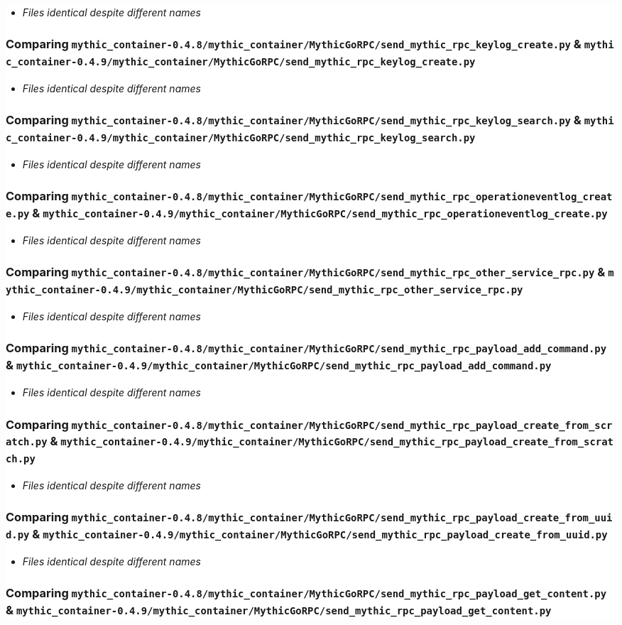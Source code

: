  * *Files identical despite different names*

### Comparing `mythic_container-0.4.8/mythic_container/MythicGoRPC/send_mythic_rpc_keylog_create.py` & `mythic_container-0.4.9/mythic_container/MythicGoRPC/send_mythic_rpc_keylog_create.py`

 * *Files identical despite different names*

### Comparing `mythic_container-0.4.8/mythic_container/MythicGoRPC/send_mythic_rpc_keylog_search.py` & `mythic_container-0.4.9/mythic_container/MythicGoRPC/send_mythic_rpc_keylog_search.py`

 * *Files identical despite different names*

### Comparing `mythic_container-0.4.8/mythic_container/MythicGoRPC/send_mythic_rpc_operationeventlog_create.py` & `mythic_container-0.4.9/mythic_container/MythicGoRPC/send_mythic_rpc_operationeventlog_create.py`

 * *Files identical despite different names*

### Comparing `mythic_container-0.4.8/mythic_container/MythicGoRPC/send_mythic_rpc_other_service_rpc.py` & `mythic_container-0.4.9/mythic_container/MythicGoRPC/send_mythic_rpc_other_service_rpc.py`

 * *Files identical despite different names*

### Comparing `mythic_container-0.4.8/mythic_container/MythicGoRPC/send_mythic_rpc_payload_add_command.py` & `mythic_container-0.4.9/mythic_container/MythicGoRPC/send_mythic_rpc_payload_add_command.py`

 * *Files identical despite different names*

### Comparing `mythic_container-0.4.8/mythic_container/MythicGoRPC/send_mythic_rpc_payload_create_from_scratch.py` & `mythic_container-0.4.9/mythic_container/MythicGoRPC/send_mythic_rpc_payload_create_from_scratch.py`

 * *Files identical despite different names*

### Comparing `mythic_container-0.4.8/mythic_container/MythicGoRPC/send_mythic_rpc_payload_create_from_uuid.py` & `mythic_container-0.4.9/mythic_container/MythicGoRPC/send_mythic_rpc_payload_create_from_uuid.py`

 * *Files identical despite different names*

### Comparing `mythic_container-0.4.8/mythic_container/MythicGoRPC/send_mythic_rpc_payload_get_content.py` & `mythic_container-0.4.9/mythic_container/MythicGoRPC/send_mythic_rpc_payload_get_content.py`
